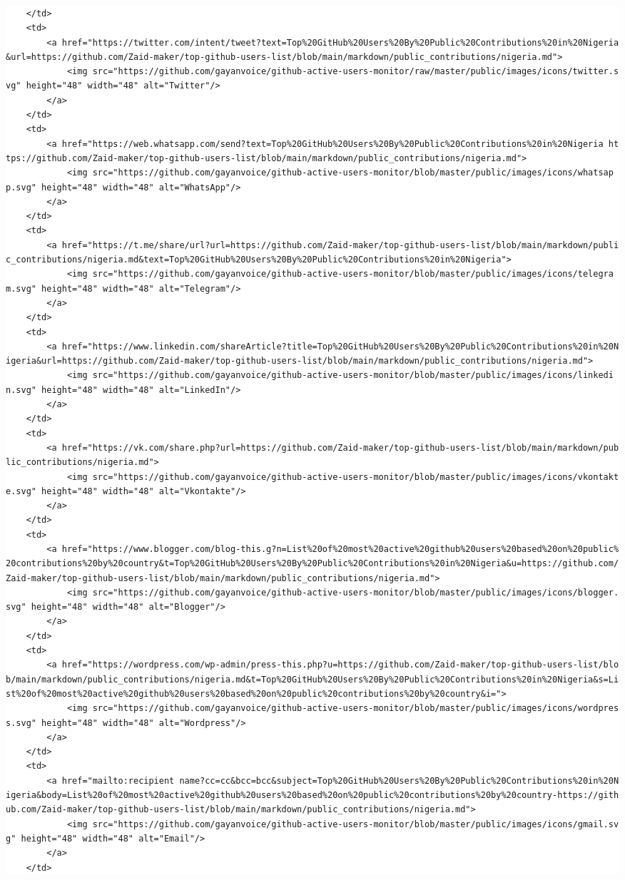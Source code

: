 		</td>
		<td>
			<a href="https://twitter.com/intent/tweet?text=Top%20GitHub%20Users%20By%20Public%20Contributions%20in%20Nigeria&url=https://github.com/Zaid-maker/top-github-users-list/blob/main/markdown/public_contributions/nigeria.md">
				<img src="https://github.com/gayanvoice/github-active-users-monitor/raw/master/public/images/icons/twitter.svg" height="48" width="48" alt="Twitter"/>
			</a>
		</td>
		<td>
			<a href="https://web.whatsapp.com/send?text=Top%20GitHub%20Users%20By%20Public%20Contributions%20in%20Nigeria https://github.com/Zaid-maker/top-github-users-list/blob/main/markdown/public_contributions/nigeria.md">
				<img src="https://github.com/gayanvoice/github-active-users-monitor/blob/master/public/images/icons/whatsapp.svg" height="48" width="48" alt="WhatsApp"/>
			</a>
		</td>
		<td>
			<a href="https://t.me/share/url?url=https://github.com/Zaid-maker/top-github-users-list/blob/main/markdown/public_contributions/nigeria.md&text=Top%20GitHub%20Users%20By%20Public%20Contributions%20in%20Nigeria">
				<img src="https://github.com/gayanvoice/github-active-users-monitor/blob/master/public/images/icons/telegram.svg" height="48" width="48" alt="Telegram"/>
			</a>
		</td>
		<td>
			<a href="https://www.linkedin.com/shareArticle?title=Top%20GitHub%20Users%20By%20Public%20Contributions%20in%20Nigeria&url=https://github.com/Zaid-maker/top-github-users-list/blob/main/markdown/public_contributions/nigeria.md">
				<img src="https://github.com/gayanvoice/github-active-users-monitor/blob/master/public/images/icons/linkedin.svg" height="48" width="48" alt="LinkedIn"/>
			</a>
		</td>
		<td>
			<a href="https://vk.com/share.php?url=https://github.com/Zaid-maker/top-github-users-list/blob/main/markdown/public_contributions/nigeria.md">
				<img src="https://github.com/gayanvoice/github-active-users-monitor/blob/master/public/images/icons/vkontakte.svg" height="48" width="48" alt="Vkontakte"/>
			</a>
		</td>
		<td>
			<a href="https://www.blogger.com/blog-this.g?n=List%20of%20most%20active%20github%20users%20based%20on%20public%20contributions%20by%20country&t=Top%20GitHub%20Users%20By%20Public%20Contributions%20in%20Nigeria&u=https://github.com/Zaid-maker/top-github-users-list/blob/main/markdown/public_contributions/nigeria.md">
				<img src="https://github.com/gayanvoice/github-active-users-monitor/blob/master/public/images/icons/blogger.svg" height="48" width="48" alt="Blogger"/>
			</a>
		</td>
		<td>
			<a href="https://wordpress.com/wp-admin/press-this.php?u=https://github.com/Zaid-maker/top-github-users-list/blob/main/markdown/public_contributions/nigeria.md&t=Top%20GitHub%20Users%20By%20Public%20Contributions%20in%20Nigeria&s=List%20of%20most%20active%20github%20users%20based%20on%20public%20contributions%20by%20country&i=">
				<img src="https://github.com/gayanvoice/github-active-users-monitor/blob/master/public/images/icons/wordpress.svg" height="48" width="48" alt="Wordpress"/>
			</a>
		</td>
		<td>
			<a href="mailto:recipient name?cc=cc&bcc=bcc&subject=Top%20GitHub%20Users%20By%20Public%20Contributions%20in%20Nigeria&body=List%20of%20most%20active%20github%20users%20based%20on%20public%20contributions%20by%20country-https://github.com/Zaid-maker/top-github-users-list/blob/main/markdown/public_contributions/nigeria.md">
				<img src="https://github.com/gayanvoice/github-active-users-monitor/blob/master/public/images/icons/gmail.svg" height="48" width="48" alt="Email"/>
			</a>
		</td>